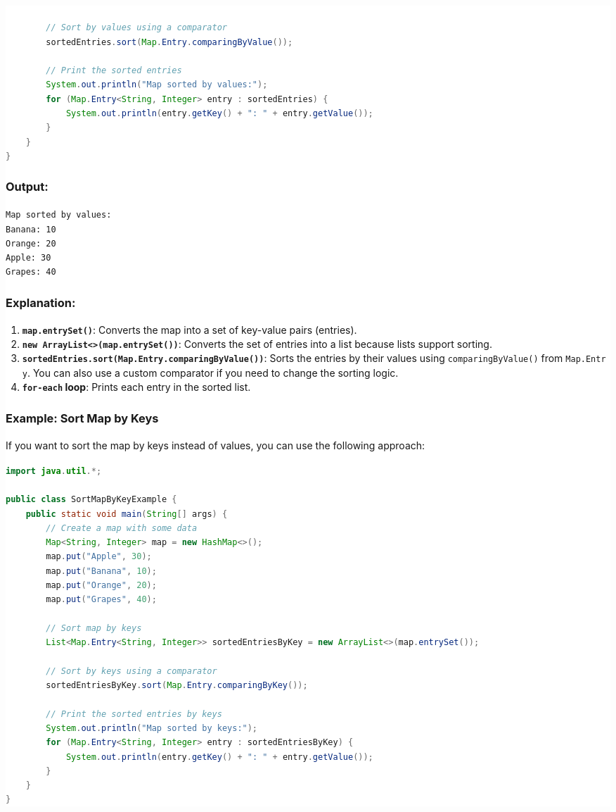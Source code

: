 ```java

        // Sort by values using a comparator
        sortedEntries.sort(Map.Entry.comparingByValue());

        // Print the sorted entries
        System.out.println("Map sorted by values:");
        for (Map.Entry<String, Integer> entry : sortedEntries) {
            System.out.println(entry.getKey() + ": " + entry.getValue());
        }
    }
}
```

### Output:
```
Map sorted by values:
Banana: 10
Orange: 20
Apple: 30
Grapes: 40
```

### Explanation:
1. **`map.entrySet()`**: Converts the map into a set of key-value pairs (entries).
2. **`new ArrayList<>(map.entrySet())`**: Converts the set of entries into a list because lists support sorting.
3. **`sortedEntries.sort(Map.Entry.comparingByValue())`**: Sorts the entries by their values using `comparingByValue()` from `Map.Entry`. You can also use a custom comparator if you need to change the sorting logic.
4. **`for-each` loop**: Prints each entry in the sorted list.

### Example: Sort Map by Keys

If you want to sort the map by keys instead of values, you can use the following approach:

```java
import java.util.*;

public class SortMapByKeyExample {
    public static void main(String[] args) {
        // Create a map with some data
        Map<String, Integer> map = new HashMap<>();
        map.put("Apple", 30);
        map.put("Banana", 10);
        map.put("Orange", 20);
        map.put("Grapes", 40);

        // Sort map by keys
        List<Map.Entry<String, Integer>> sortedEntriesByKey = new ArrayList<>(map.entrySet());

        // Sort by keys using a comparator
        sortedEntriesByKey.sort(Map.Entry.comparingByKey());

        // Print the sorted entries by keys
        System.out.println("Map sorted by keys:");
        for (Map.Entry<String, Integer> entry : sortedEntriesByKey) {
            System.out.println(entry.getKey() + ": " + entry.getValue());
        }
    }
}
```
